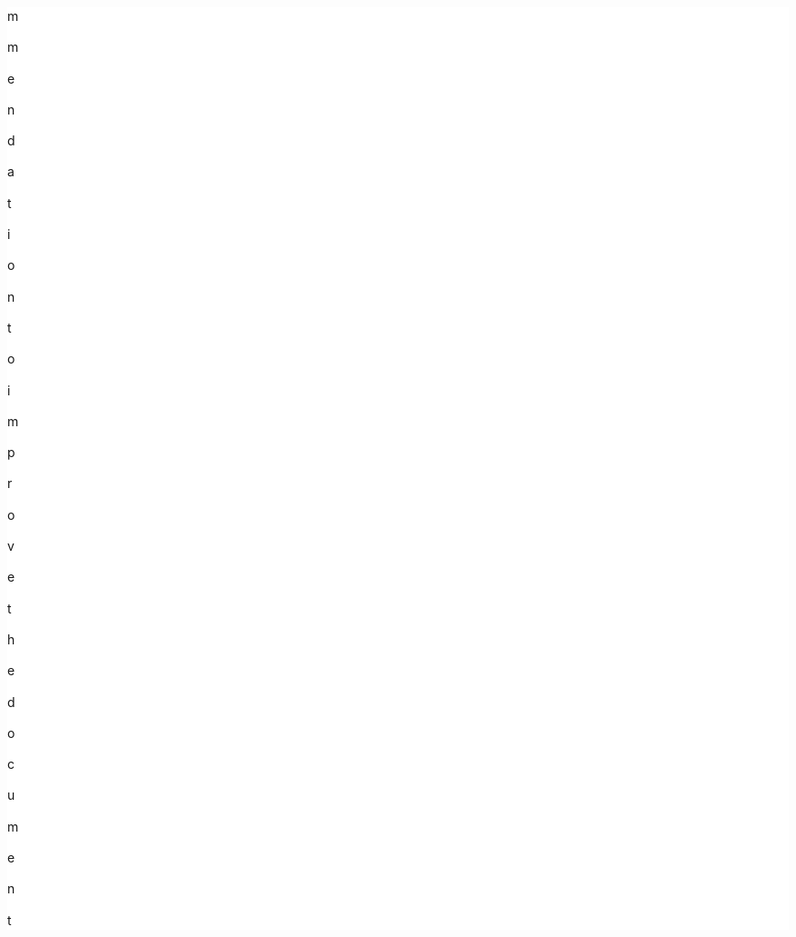 m

m

e

n

d

a

t

i

o

n

 

t

o

 

i

m

p

r

o

v

e

 

t

h

e

 

d

o

c

u

m

e

n

t
